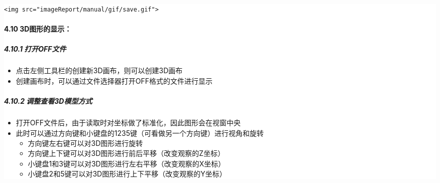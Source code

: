     <img src="imageReport/manual/gif/save.gif">
</div>

#### 4.10 3D图形的显示：

##### 4.10.1 打开OFF文件

- 点击左侧工具栏的创建新3D画布，则可以创建3D画布
- 创建画布时，可以通过文件选择器打开OFF格式的文件进行显示

##### 4.10.2 调整查看3D模型方式

- 打开OFF文件后，由于读取时对坐标做了标准化，因此图形会在视窗中央
- 此时可以通过方向键和小键盘的1235键（可看做另一个方向键）进行视角和旋转
  - 方向键左右键可以对3D图形进行旋转
  - 方向键上下键可以对3D图形进行前后平移（改变观察的Z坐标）
  - 小键盘1和3键可以对3D图形进行左右平移（改变观察的X坐标）
  - 小键盘2和5键可以对3D图形进行上下平移（改变观察的Y坐标）

<div>